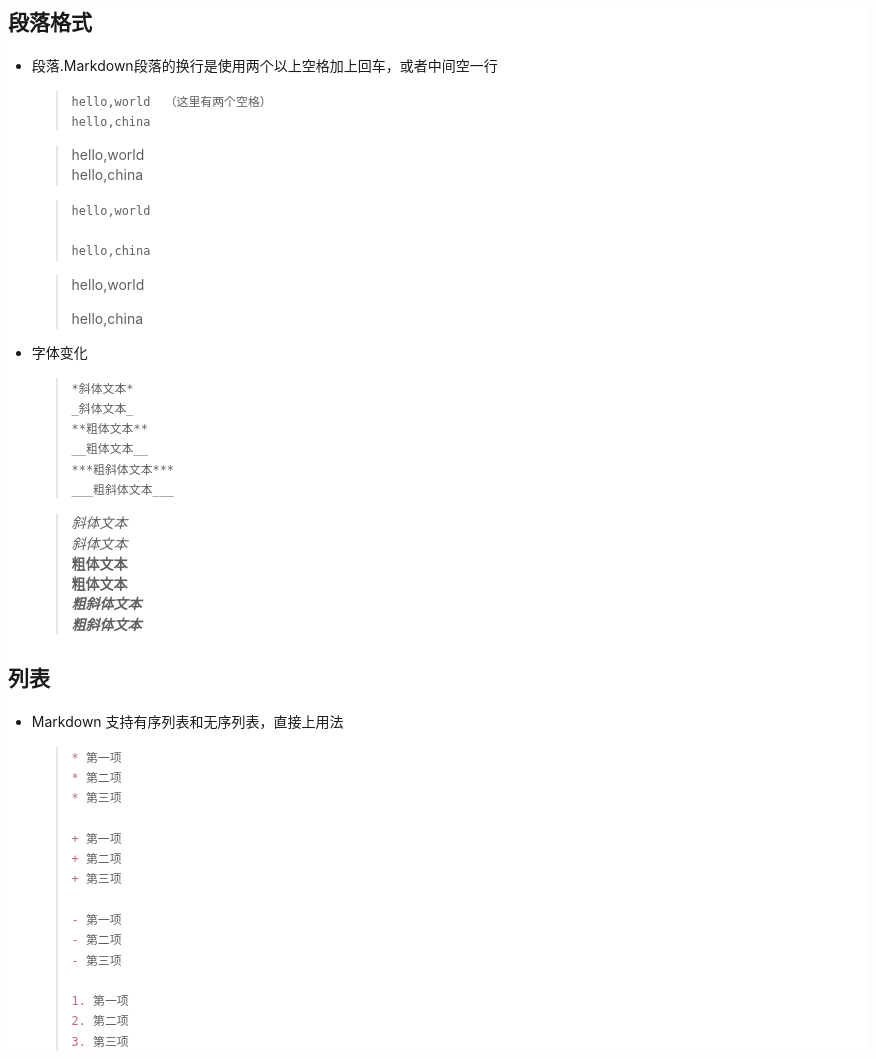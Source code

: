 ## 段落格式
+ 段落.Markdown段落的换行是使用两个以上空格加上回车，或者中间空一行
    >```md
    >hello,world  （这里有两个空格）
    >hello,china
    >```

    >hello,world  
    >hello,china  

    >```md
    >hello,world
    >
    >hello,china
    >```

    >hello,world
    >
    >hello,china  
+ 字体变化
    >```md
    >*斜体文本*
    >_斜体文本_
    >**粗体文本**
    >__粗体文本__
    >***粗斜体文本***
    >___粗斜体文本___
    >```
    
    >*斜体文本*  
    >_斜体文本_  
    >**粗体文本**  
    >__粗体文本__  
    >***粗斜体文本***  
    >___粗斜体文本___
 
## 列表
+ Markdown 支持有序列表和无序列表，直接上用法
    >```md
    >* 第一项
    >* 第二项
    >* 第三项
    >
    >+ 第一项
    >+ 第二项
    >+ 第三项
    >
    >- 第一项
    >- 第二项
    >- 第三项
    >
    >1. 第一项
    >2. 第二项
    >3. 第三项
    >```
